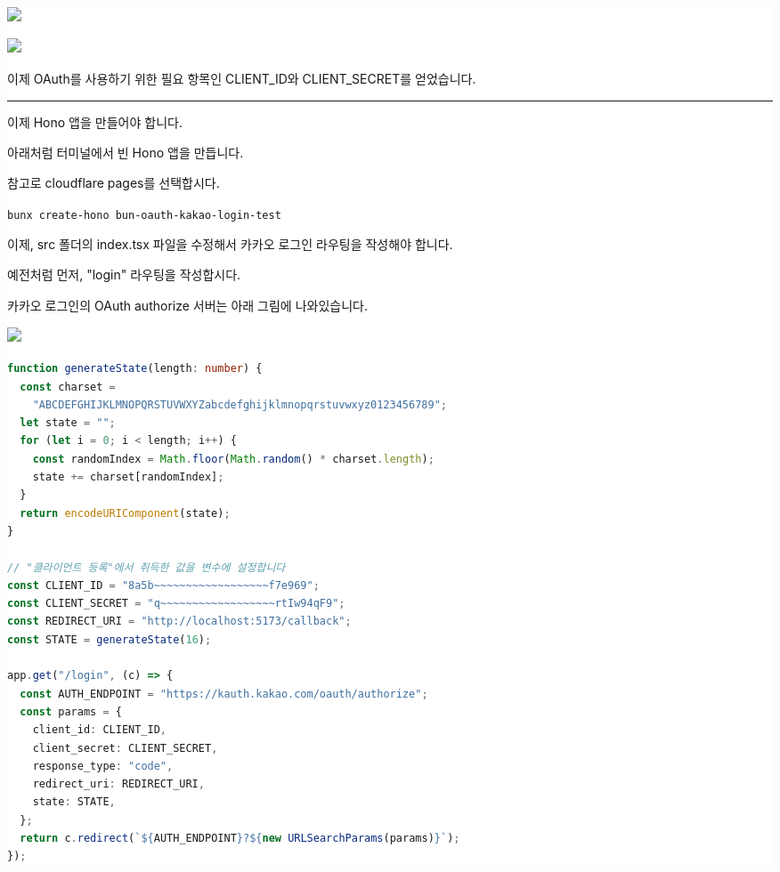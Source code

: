 ![](https://blogger.googleusercontent.com/img/a/AVvXsEj_4-XUjjGLeDrZtMXfGonsh9G9u0eMWBErV0W8V8qTMkX5F4YMF40XX27amst-8Mz8ntEq19FwHyat28-O3pqTnHtv428aiPZsqZHfFoWQXMHqBwQh9G6uOkuDQH2tJ3VK7Z_erRA4I8wuPw5abPaulv1yHzSeYO7S4VlYF2HgoNubQGV9JWM023bAs88)

![](https://blogger.googleusercontent.com/img/a/AVvXsEjkhh4I4eXWRgzLa5OUJ-1aZsYECQSCuzLLdzKKnzDusC8t1WaP27Savps_PxzKucVWc6zT5tIsVqCzHADgRDK8f4DdenlheBSTJEpRSfaRFBV7y7Tgf8-VdEqXxUbPSTDyG51vNayg_G-NMRQY3W5nLOS8A5e90G3qUni8OOhDRrYcsjA6EvxU_svNjWo)

이제 OAuth를 사용하기 위한 필요 항목인 CLIENT_ID와 CLIENT_SECRET를 얻었습니다.

---

이제 Hono 앱을 만들어야 합니다.

아래처럼 터미널에서 빈 Hono 앱을 만듭니다.

참고로 cloudflare pages를 선택합시다.

```sh
bunx create-hono bun-oauth-kakao-login-test
```

이제, src 폴더의 index.tsx 파일을 수정해서 카카오 로그인 라우팅을 작성해야 합니다.

예전처럼 먼저, "login" 라우팅을 작성합시다.

카카오 로그인의 OAuth authorize 서버는 아래 그림에 나와있습니다.

![](https://blogger.googleusercontent.com/img/a/AVvXsEj95OQBbmR0nuL-gN389wj4kWf_qQMJlQxOLb1dSHmopUihdzpsrIZKl2X5mhu1Dj1_l2OYVy3kefl9fw1SZXi3RSCbzUjKvlOTVJN3Hg9aMXFBYdknmioxgR9nezutlDlFJITUwCUA6lcERtLr-qa6zpWu7wfEU0AduQue7y6C5fvE19KJy45QPIWKaro)

```ts
function generateState(length: number) {
  const charset =
    "ABCDEFGHIJKLMNOPQRSTUVWXYZabcdefghijklmnopqrstuvwxyz0123456789";
  let state = "";
  for (let i = 0; i < length; i++) {
    const randomIndex = Math.floor(Math.random() * charset.length);
    state += charset[randomIndex];
  }
  return encodeURIComponent(state);
}

// "클라이언트 등록"에서 취득한 값을 변수에 설정합니다
const CLIENT_ID = "8a5b~~~~~~~~~~~~~~~~~~f7e969";
const CLIENT_SECRET = "q~~~~~~~~~~~~~~~~~~rtIw94qF9";
const REDIRECT_URI = "http://localhost:5173/callback";
const STATE = generateState(16);

app.get("/login", (c) => {
  const AUTH_ENDPOINT = "https://kauth.kakao.com/oauth/authorize";
  const params = {
    client_id: CLIENT_ID,
    client_secret: CLIENT_SECRET,
    response_type: "code",
    redirect_uri: REDIRECT_URI,
    state: STATE,
  };
  return c.redirect(`${AUTH_ENDPOINT}?${new URLSearchParams(params)}`);
});
```
